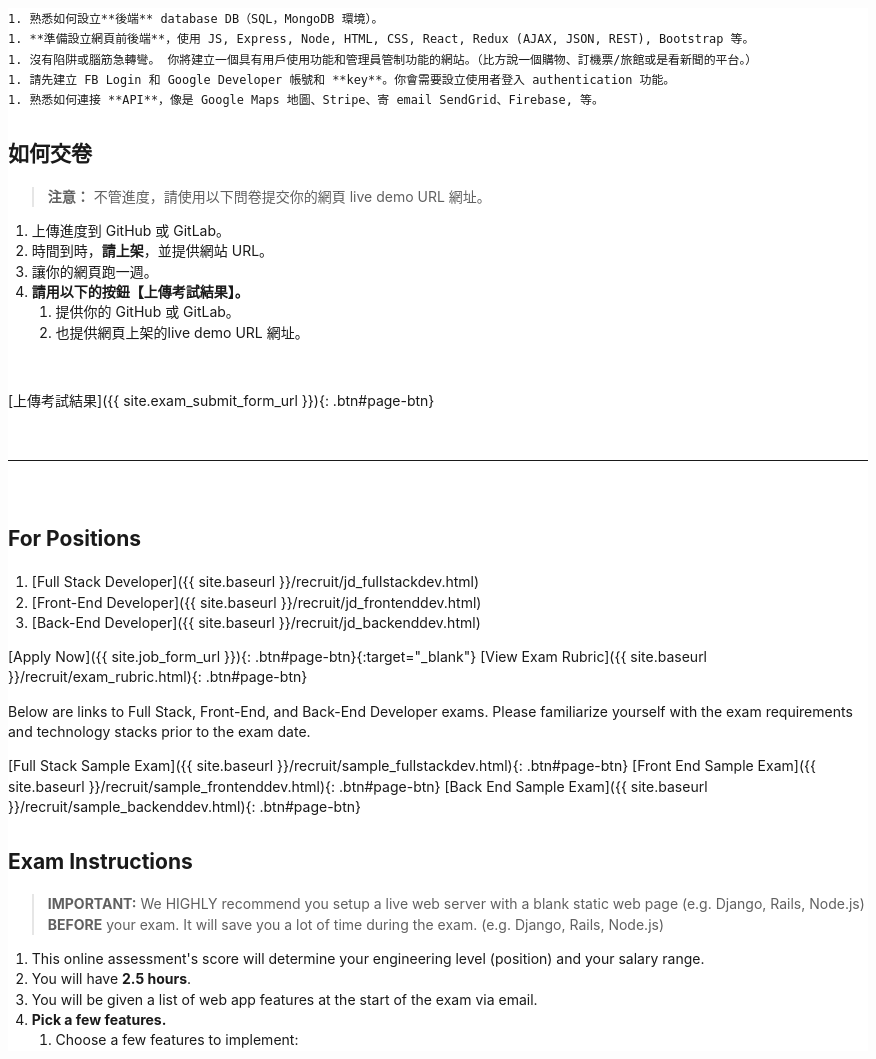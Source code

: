 	1. 熟悉如何設立**後端** database DB（SQL，MongoDB 環境）。
	1. **準備設立網頁前後端**，使用 JS, Express, Node, HTML, CSS, React, Redux (AJAX, JSON, REST), Bootstrap 等。
	1. 沒有陷阱或腦筋急轉彎。 你將建立一個具有用戶使用功能和管理員管制功能的網站。（比方說一個購物、訂機票/旅館或是看新聞的平台。）
	1. 請先建立 FB Login 和 Google Developer 帳號和 **key**。你會需要設立使用者登入 authentication 功能。 
	1. 熟悉如何連接 **API**，像是 Google Maps 地圖、Stripe、寄 email SendGrid、Firebase, 等。

## 如何交卷

> **注意：**
> 不管進度，請使用以下問卷提交你的網頁 live demo URL 網址。

1. 上傳進度到 GitHub 或 GitLab。
1. 時間到時，**請上架**，並提供網站 URL。
1. 讓你的網頁跑一週。
1. **請用以下的按鈕【上傳考試結果】。**
	1. 提供你的 GitHub 或 GitLab。
	1. 也提供網頁上架的live demo URL 網址。

<br>

[上傳考試結果]({{ site.exam_submit_form_url }}){: .btn#page-btn}

<br>

---

<br>

## For Positions
1. [Full Stack Developer]({{ site.baseurl }}/recruit/jd_fullstackdev.html)
1. [Front-End Developer]({{ site.baseurl }}/recruit/jd_frontenddev.html)
1. [Back-End Developer]({{ site.baseurl }}/recruit/jd_backenddev.html)

[Apply Now]({{ site.job_form_url }}){: .btn#page-btn}{:target="_blank"}
[View Exam Rubric]({{ site.baseurl }}/recruit/exam_rubric.html){: .btn#page-btn}

Below are links to Full Stack, Front-End, and Back-End Developer exams. Please familiarize yourself with the exam requirements and technology stacks prior to the exam date.

[Full Stack Sample Exam]({{ site.baseurl }}/recruit/sample_fullstackdev.html){: .btn#page-btn}
[Front End Sample Exam]({{ site.baseurl }}/recruit/sample_frontenddev.html){: .btn#page-btn}
[Back End Sample Exam]({{ site.baseurl }}/recruit/sample_backenddev.html){: .btn#page-btn}

## Exam Instructions
> **IMPORTANT:**
> We HIGHLY recommend you setup a live web server with a blank static web page (e.g. Django, Rails, Node.js) **BEFORE** your exam. It will save you a lot of time during the exam. (e.g. Django, Rails, Node.js) 

1. This online assessment's score will determine your engineering level (position) and your salary range.
1. You will have **2.5 hours**.
1. You will be given a list of web app features at the start of the exam via email.
1. **Pick a few features.**
	1. Choose a few features to implement:
